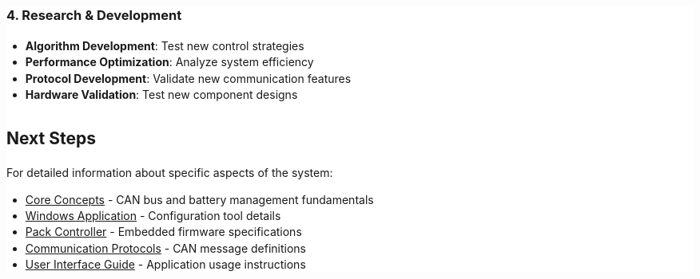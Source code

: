 ### 4. Research & Development
- **Algorithm Development**: Test new control strategies
- **Performance Optimization**: Analyze system efficiency
- **Protocol Development**: Validate new communication features
- **Hardware Validation**: Test new component designs

## Next Steps

For detailed information about specific aspects of the system:

- [Core Concepts](../concepts/README.md) - CAN bus and battery management fundamentals
- [Windows Application](../components/windows-app/README.md) - Configuration tool details
- [Pack Controller](../components/pack-controller/README.md) - Embedded firmware specifications
- [Communication Protocols](../protocols/README.md) - CAN message definitions
- [User Interface Guide](../ui/README.md) - Application usage instructions